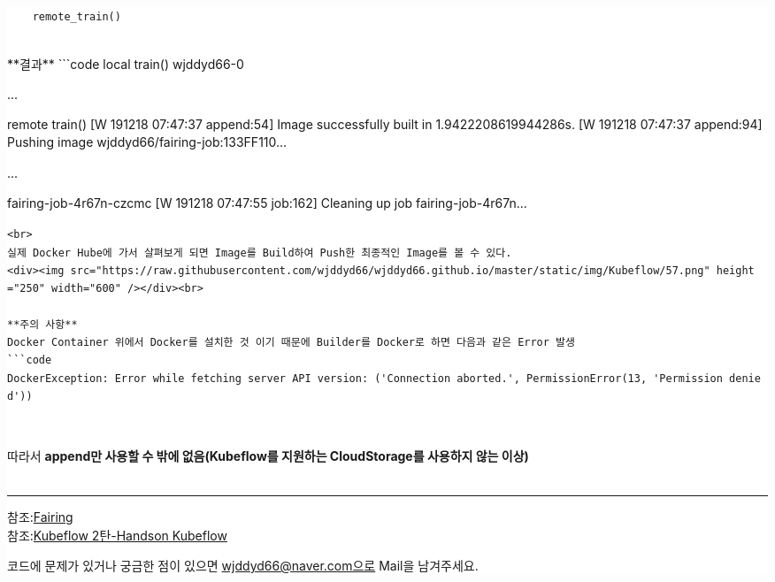 ```code
    remote_train()

```
<br>
**결과**  
```code
local train()
wjddyd66-0

...

remote train()
[W 191218 07:47:37 append:54] Image successfully built in 1.9422208619944286s.
[W 191218 07:47:37 append:94] Pushing image wjddyd66/fairing-job:133FF110...

...

fairing-job-4r67n-czcmc
[W 191218 07:47:55 job:162] Cleaning up job fairing-job-4r67n...
```
<br>
실제 Docker Hube에 가서 살펴보게 되면 Image를 Build하여 Push한 최종적인 Image를 볼 수 있다.  
<div><img src="https://raw.githubusercontent.com/wjddyd66/wjddyd66.github.io/master/static/img/Kubeflow/57.png" height="250" width="600" /></div><br>

**주의 사항**  
Docker Container 위에서 Docker를 설치한 것 이기 때문에 Builder를 Docker로 하면 다음과 같은 Error 발생  
```code
DockerException: Error while fetching server API version: ('Connection aborted.', PermissionError(13, 'Permission denied'))
```
<br>

따라서 **append만 사용할 수 밖에 없음(Kubeflow를 지원하는 CloudStorage를 사용하지 않는 이상)**  
<br>

<hr>
참조:<a href="https://www.kubeflow.org/docs/fairing/">Fairing</a><br>
참조:<a href="https://www.youtube.com/watch?v=cFXplM3IdyI&app=desktop">Kubeflow 2탄-Handson Kubeflow</a><br>

코드에 문제가 있거나 궁금한 점이 있으면 wjddyd66@naver.com으로  Mail을 남겨주세요.

